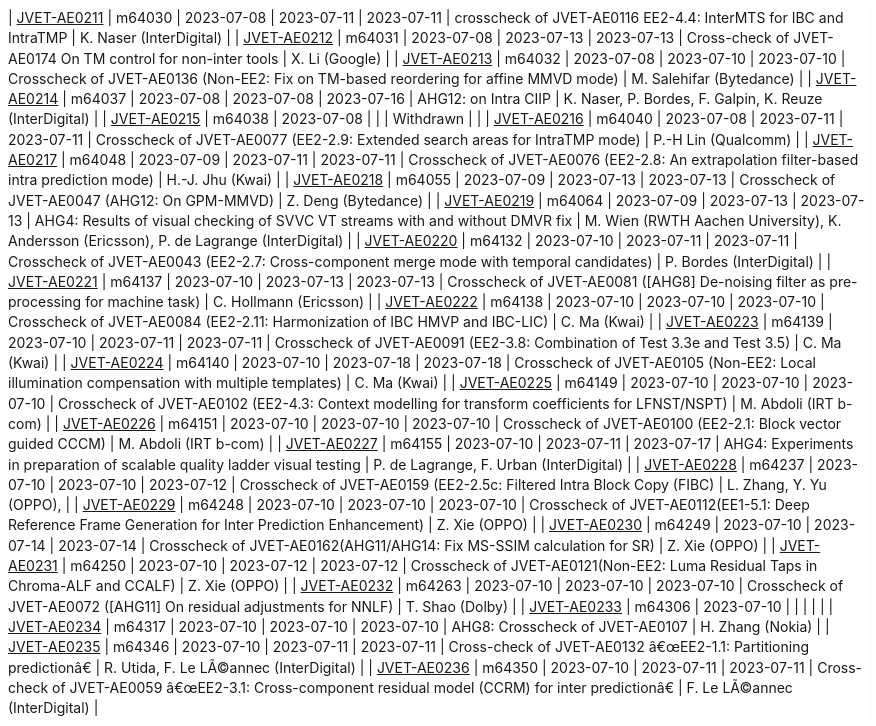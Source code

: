 | [JVET-AE0211](https://jvet-experts.org/doc_end_user/current_document.php?id=13174) | m64030 | 2023-07-08 | 2023-07-11 | 2023-07-11 | crosscheck of JVET-AE0116 EE2-4.4: InterMTS for IBC and IntraTMP | K. Naser (InterDigital)  |
| [JVET-AE0212](https://jvet-experts.org/doc_end_user/current_document.php?id=13175) | m64031 | 2023-07-08 | 2023-07-13 | 2023-07-13 | Cross-check of JVET-AE0174 On TM control for non-inter tools | X. Li (Google)  |
| [JVET-AE0213](https://jvet-experts.org/doc_end_user/current_document.php?id=13176) | m64032 | 2023-07-08 | 2023-07-10 | 2023-07-10 | Crosscheck of JVET-AE0136 (Non-EE2: Fix on TM-based reordering for affine MMVD mode) | M. Salehifar (Bytedance)  |
| [JVET-AE0214](https://jvet-experts.org/doc_end_user/current_document.php?id=13177) | m64037 | 2023-07-08 | 2023-07-08 | 2023-07-16 | AHG12: on Intra CIIP | K. Naser, P. Bordes, F. Galpin, K. Reuze (InterDigital)  |
| [JVET-AE0215](https://jvet-experts.org/doc_end_user/current_document.php?id=13178) | m64038 | 2023-07-08 |  |  | Withdrawn |  |
| [JVET-AE0216](https://jvet-experts.org/doc_end_user/current_document.php?id=13179) | m64040 | 2023-07-08 | 2023-07-11 | 2023-07-11 | Crosscheck of JVET-AE0077 (EE2-2.9: Extended search areas for IntraTMP mode) | P.-H Lin (Qualcomm)  |
| [JVET-AE0217](https://jvet-experts.org/doc_end_user/current_document.php?id=13180) | m64048 | 2023-07-09 | 2023-07-11 | 2023-07-11 | Crosscheck of JVET-AE0076 (EE2-2.8: An extrapolation filter-based intra prediction mode) | H.-J. Jhu (Kwai)  |
| [JVET-AE0218](https://jvet-experts.org/doc_end_user/current_document.php?id=13181) | m64055 | 2023-07-09 | 2023-07-13 | 2023-07-13 | Crosscheck of JVET-AE0047 (AHG12: On GPM-MMVD) | Z. Deng (Bytedance)  |
| [JVET-AE0219](https://jvet-experts.org/doc_end_user/current_document.php?id=13182) | m64064 | 2023-07-09 | 2023-07-13 | 2023-07-13 | AHG4: Results of visual checking of SVVC VT streams with and without DMVR fix | M. Wien (RWTH Aachen University), K. Andersson (Ericsson), P. de Lagrange (InterDigital) |
| [JVET-AE0220](https://jvet-experts.org/doc_end_user/current_document.php?id=13183) | m64132 | 2023-07-10 | 2023-07-11 | 2023-07-11 | Crosscheck of JVET-AE0043 (EE2-2.7: Cross-component merge mode with temporal candidates) | P. Bordes (InterDigital)  |
| [JVET-AE0221](https://jvet-experts.org/doc_end_user/current_document.php?id=13184) | m64137 | 2023-07-10 | 2023-07-13 | 2023-07-13 | Crosscheck of JVET-AE0081 ([AHG8] De-noising filter as pre-processing for machine task) | C. Hollmann (Ericsson)  |
| [JVET-AE0222](https://jvet-experts.org/doc_end_user/current_document.php?id=13185) | m64138 | 2023-07-10 | 2023-07-10 | 2023-07-10 | Crosscheck of JVET-AE0084 (EE2-2.11: Harmonization of IBC HMVP and IBC-LIC) | C. Ma (Kwai)  |
| [JVET-AE0223](https://jvet-experts.org/doc_end_user/current_document.php?id=13186) | m64139 | 2023-07-10 | 2023-07-11 | 2023-07-11 | Crosscheck of JVET-AE0091 (EE2-3.8: Combination of Test 3.3e and Test 3.5) | C. Ma (Kwai)  |
| [JVET-AE0224](https://jvet-experts.org/doc_end_user/current_document.php?id=13187) | m64140 | 2023-07-10 | 2023-07-18 | 2023-07-18 | Crosscheck of JVET-AE0105 (Non-EE2: Local illumination compensation with multiple templates) | C. Ma (Kwai)  |
| [JVET-AE0225](https://jvet-experts.org/doc_end_user/current_document.php?id=13188) | m64149 | 2023-07-10 | 2023-07-10 | 2023-07-10 | Crosscheck of JVET-AE0102 (EE2-4.3: Context modelling for transform coefficients for LFNST/NSPT) | M. Abdoli (IRT b-com)  |
| [JVET-AE0226](https://jvet-experts.org/doc_end_user/current_document.php?id=13189) | m64151 | 2023-07-10 | 2023-07-10 | 2023-07-10 | Crosscheck of JVET-AE0100 (EE2-2.1: Block vector guided CCCM) | M. Abdoli (IRT b-com)  |
| [JVET-AE0227](https://jvet-experts.org/doc_end_user/current_document.php?id=13190) | m64155 | 2023-07-10 | 2023-07-11 | 2023-07-17 | AHG4: Experiments in preparation of scalable quality ladder visual testing | P. de Lagrange, F. Urban (InterDigital) |
| [JVET-AE0228](https://jvet-experts.org/doc_end_user/current_document.php?id=13191) | m64237 | 2023-07-10 | 2023-07-10 | 2023-07-12 | Crosscheck of JVET-AE0159 (EE2-2.5c: Filtered Intra Block Copy (FIBC) | L. Zhang, Y. Yu (OPPO),  |
| [JVET-AE0229](https://jvet-experts.org/doc_end_user/current_document.php?id=13192) | m64248 | 2023-07-10 | 2023-07-10 | 2023-07-10 | Crosscheck of JVET-AE0112(EE1-5.1: Deep Reference Frame Generation for Inter Prediction Enhancement) | Z. Xie (OPPO)  |
| [JVET-AE0230](https://jvet-experts.org/doc_end_user/current_document.php?id=13193) | m64249 | 2023-07-10 | 2023-07-14 | 2023-07-14 | Crosscheck of JVET-AE0162(AHG11/AHG14: Fix MS-SSIM calculation for SR) | Z. Xie (OPPO)  |
| [JVET-AE0231](https://jvet-experts.org/doc_end_user/current_document.php?id=13194) | m64250 | 2023-07-10 | 2023-07-12 | 2023-07-12 | Crosscheck of JVET-AE0121(Non-EE2: Luma Residual Taps in Chroma-ALF and CCALF) | Z. Xie (OPPO)  |
| [JVET-AE0232](https://jvet-experts.org/doc_end_user/current_document.php?id=13195) | m64263 | 2023-07-10 | 2023-07-10 | 2023-07-10 | Crosscheck of JVET-AE0072 ([AHG11] On residual adjustments for NNLF) | T. Shao (Dolby)  |
| [JVET-AE0233](https://jvet-experts.org/doc_end_user/current_document.php?id=13196) | m64306 | 2023-07-10 |  |  |  |  |
| [JVET-AE0234](https://jvet-experts.org/doc_end_user/current_document.php?id=13197) | m64317 | 2023-07-10 | 2023-07-10 | 2023-07-10 | AHG8: Crosscheck of JVET-AE0107 | H. Zhang (Nokia)  |
| [JVET-AE0235](https://jvet-experts.org/doc_end_user/current_document.php?id=13198) | m64346 | 2023-07-10 | 2023-07-11 | 2023-07-11 | Cross-check of JVET-AE0132 â€œEE2-1.1: Partitioning predictionâ€ | R. Utida, F. Le LÃ©annec (InterDigital) |
| [JVET-AE0236](https://jvet-experts.org/doc_end_user/current_document.php?id=13199) | m64350 | 2023-07-10 | 2023-07-11 | 2023-07-11 | Cross-check of JVET-AE0059 â€œEE2-3.1: Cross-component residual model (CCRM) for inter predictionâ€ | F. Le LÃ©annec (InterDigital)  |
